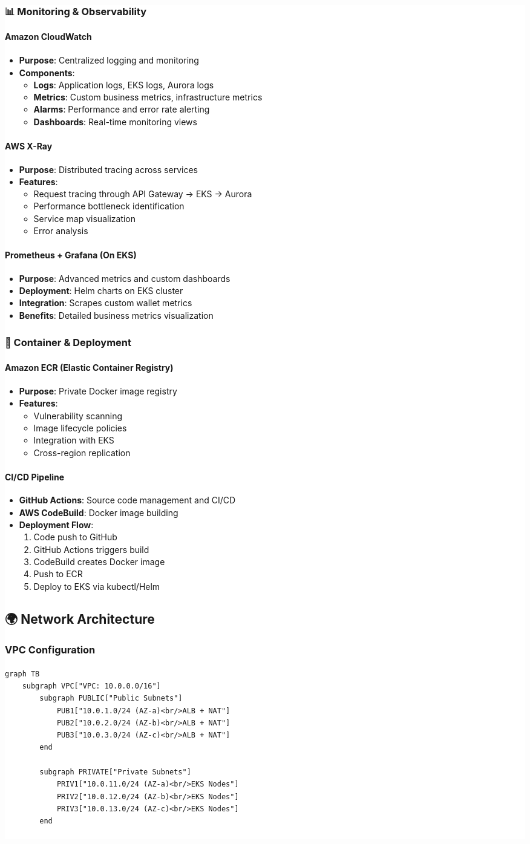 ### **📊 Monitoring & Observability**

#### **Amazon CloudWatch**
- **Purpose**: Centralized logging and monitoring
- **Components**:
  - **Logs**: Application logs, EKS logs, Aurora logs
  - **Metrics**: Custom business metrics, infrastructure metrics
  - **Alarms**: Performance and error rate alerting
  - **Dashboards**: Real-time monitoring views

#### **AWS X-Ray**
- **Purpose**: Distributed tracing across services
- **Features**:
  - Request tracing through API Gateway → EKS → Aurora
  - Performance bottleneck identification
  - Service map visualization
  - Error analysis

#### **Prometheus + Grafana (On EKS)**
- **Purpose**: Advanced metrics and custom dashboards
- **Deployment**: Helm charts on EKS cluster
- **Integration**: Scrapes custom wallet metrics
- **Benefits**: Detailed business metrics visualization

### **🐳 Container & Deployment**

#### **Amazon ECR (Elastic Container Registry)**
- **Purpose**: Private Docker image registry
- **Features**:
  - Vulnerability scanning
  - Image lifecycle policies
  - Integration with EKS
  - Cross-region replication

#### **CI/CD Pipeline**
- **GitHub Actions**: Source code management and CI/CD
- **AWS CodeBuild**: Docker image building
- **Deployment Flow**:
  1. Code push to GitHub
  2. GitHub Actions triggers build
  3. CodeBuild creates Docker image
  4. Push to ECR
  5. Deploy to EKS via kubectl/Helm

## 🌍 Network Architecture

### **VPC Configuration**

```mermaid
graph TB
    subgraph VPC["VPC: 10.0.0.0/16"]
        subgraph PUBLIC["Public Subnets"]
            PUB1["10.0.1.0/24 (AZ-a)<br/>ALB + NAT"]
            PUB2["10.0.2.0/24 (AZ-b)<br/>ALB + NAT"]
            PUB3["10.0.3.0/24 (AZ-c)<br/>ALB + NAT"]
        end
        
        subgraph PRIVATE["Private Subnets"]
            PRIV1["10.0.11.0/24 (AZ-a)<br/>EKS Nodes"]
            PRIV2["10.0.12.0/24 (AZ-b)<br/>EKS Nodes"]
            PRIV3["10.0.13.0/24 (AZ-c)<br/>EKS Nodes"]
        end
        
```